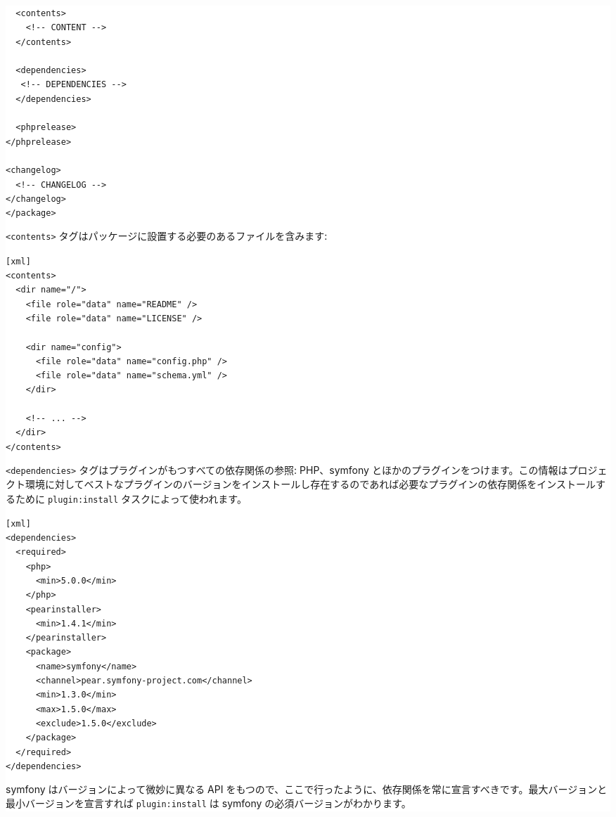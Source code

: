       <contents>
        <!-- CONTENT -->
      </contents>

      <dependencies>
       <!-- DEPENDENCIES -->
      </dependencies>

      <phprelease>
    </phprelease>

    <changelog>
      <!-- CHANGELOG -->
    </changelog>
    </package>

`<contents>` タグはパッケージに設置する必要のあるファイルを含みます:

    [xml]
    <contents>
      <dir name="/">
        <file role="data" name="README" />
        <file role="data" name="LICENSE" />

        <dir name="config">
          <file role="data" name="config.php" />
          <file role="data" name="schema.yml" />
        </dir>

        <!-- ... -->
      </dir>
    </contents>

`<dependencies>` タグはプラグインがもつすべての依存関係の参照: PHP、symfony とほかのプラグインをつけます。この情報はプロジェクト環境に対してベストなプラグインのバージョンをインストールし存在するのであれば必要なプラグインの依存関係をインストールするために `plugin:install` タスクによって使われます。

    [xml]
    <dependencies>
      <required>
        <php>
          <min>5.0.0</min>
        </php>
        <pearinstaller>
          <min>1.4.1</min>
        </pearinstaller>
        <package>
          <name>symfony</name>
          <channel>pear.symfony-project.com</channel>
          <min>1.3.0</min>
          <max>1.5.0</max>
          <exclude>1.5.0</exclude>
        </package>
      </required>
    </dependencies>

symfony はバージョンによって微妙に異なる API をもつので、ここで行ったように、依存関係を常に宣言すべきです。最大バージョンと最小バージョンを宣言すれば `plugin:install` は symfony の必須バージョンがわかります。

